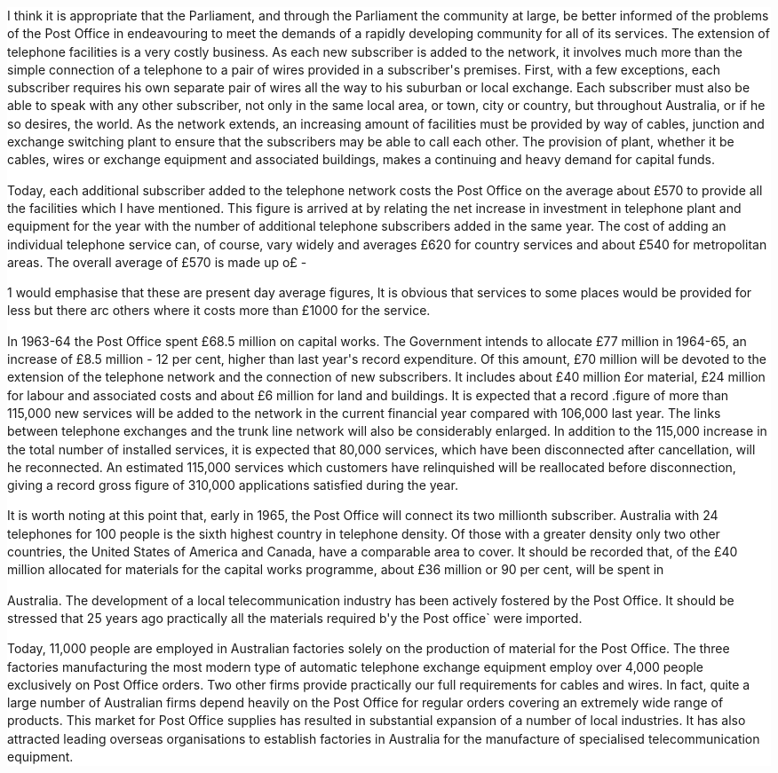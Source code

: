 I think it is appropriate that the Parliament, and through the Parliament the community at large, be better informed of the problems of the Post Office in endeavouring to meet the demands of a rapidly developing community for all of its services. The extension of telephone facilities is a very costly business. As each new subscriber is added to the network, it involves much more than the simple connection of a telephone to a pair of wires provided in a subscriber's premises. First, with a few exceptions, each subscriber requires his own separate pair of wires all the way to his suburban or local exchange. Each subscriber must also be able to speak with any other subscriber, not only in the same local area, or town, city or country, but throughout Australia, or if he so desires, the world. As the network extends, an increasing amount of facilities must be provided by way of cables, junction and exchange switching plant to ensure that the subscribers may be able to call each other. The provision of plant, whether it be cables, wires or exchange equipment and associated buildings, makes a continuing and heavy demand for capital funds. 

Today, each additional subscriber added to the telephone network costs the Post Office on the average about £570 to provide all the facilities which I have mentioned. This figure is arrived at by relating the net increase in investment in telephone plant and equipment for the year with the number of additional telephone subscribers added in the same year. The cost of adding an individual telephone service can, of course, vary widely and averages £620 for country services and about £540 for metropolitan areas. The overall average of £570 is made up o£ - 


<graphic href="043131196409162_10_0.jpg"></graphic>



<graphic href="043131196409162_10_1.jpg"></graphic>


1 would emphasise that these are present day average figures, lt is obvious that services to some places would be provided for less but there arc others where it costs more than £1000 for the service. 

In 1963-64 the Post Office spent £68.5 million on capital works. The Government intends to allocate £77 million in 1964-65, an increase of £8.5 million  -  12 per cent, higher than last year's record expenditure. Of this amount, £70 million will be devoted to the extension of the telephone network and the connection of new subscribers. It includes about £40 million £or material, £24 million for labour and associated costs and about £6 million for land and buildings. It is expected that a record .figure of more than 115,000 new services will be added to the network in the current financial year compared with 106,000 last year. The links between telephone exchanges and the trunk line network will also be considerably enlarged. In addition to the 115,000 increase in the total number of installed services, it is expected that 80,000 services, which have been disconnected after cancellation, will he reconnected. An estimated 115,000 services which customers have relinquished will be reallocated before disconnection, giving a record gross figure of 310,000 applications satisfied during the year. 

It is worth noting at this point that, early in 1965, the Post Office will connect its two millionth subscriber. Australia with 24 telephones for 100 people is the sixth highest country in telephone density. Of those with a greater density only two other countries, the United States of America and Canada, have a comparable area to cover. It should be recorded that, of the £40 million allocated for materials for the capital works programme, about £36 million or 90 per cent, will be spent in 

Australia. The development of a local telecommunication industry has been actively fostered by the Post Office. It should be stressed that 25 years ago practically all the materials required b'y the Post office` were imported. 

Today, 11,000 people are employed in Australian factories solely on the production of material for the Post Office. The three factories manufacturing the most modern type of automatic telephone exchange equipment employ over 4,000 people exclusively on Post Office orders. Two other firms provide practically our full requirements for cables and wires. In fact, quite a large number of Australian firms depend heavily on the Post Office for regular orders covering an extremely wide range of products. This market for Post Office supplies has resulted in substantial expansion of a number of local industries. It has also attracted leading overseas organisations to establish factories in Australia for the manufacture of specialised telecommunication equipment. 
